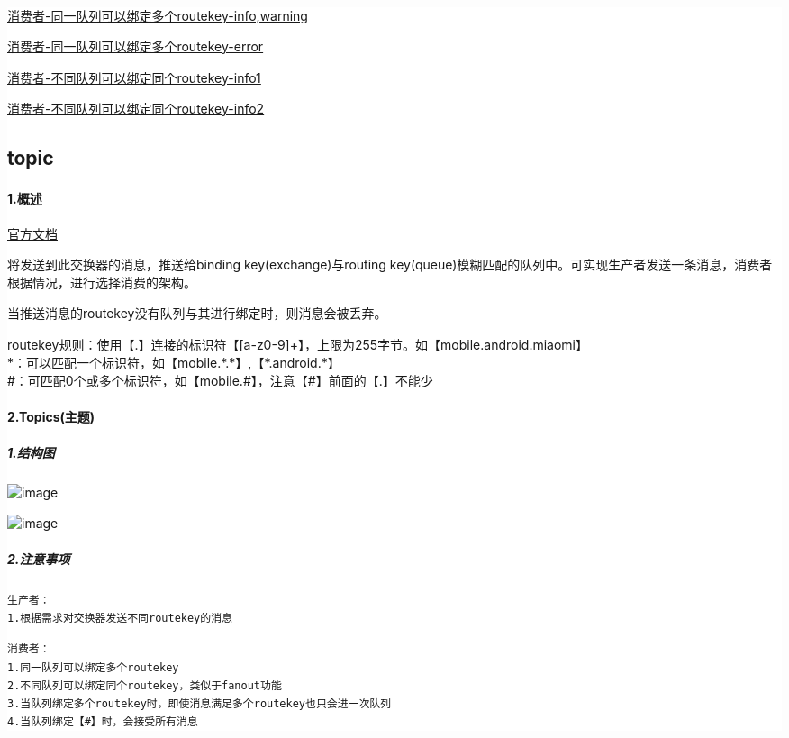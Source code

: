 [消费者-同一队列可以绑定多个routekey-info,warning](https://github.com/beautymyth/rabbitmq-study/blob/master/direct_routing_consumer1.php)

[消费者-同一队列可以绑定多个routekey-error](https://github.com/beautymyth/rabbitmq-study/blob/master/direct_routing_consumer2.php)

[消费者-不同队列可以绑定同个routekey-info1](https://github.com/beautymyth/rabbitmq-study/blob/master/direct_routing_consumer3.php)

[消费者-不同队列可以绑定同个routekey-info2](https://github.com/beautymyth/rabbitmq-study/blob/master/direct_routing_consumer4.php)

## topic

#### 1.概述

[官方文档](https://www.rabbitmq.com/tutorials/tutorial-five-php.html)

<p>
将发送到此交换器的消息，推送给binding key(exchange)与routing key(queue)模糊匹配的队列中。可实现生产者发送一条消息，消费者根据情况，进行选择消费的架构。
</p>

<p>
当推送消息的routekey没有队列与其进行绑定时，则消息会被丢弃。
</p>

<p>
routekey规则：使用【.】连接的标识符【[a-z0-9]+】，上限为255字节。如【mobile.android.miaomi】
<br>
*：可以匹配一个标识符，如【mobile.*.*】,【*.android.*】
<br>
#：可匹配0个或多个标识符，如【mobile.#】，注意【#】前面的【.】不能少
</p>

#### 2.Topics(主题)

##### 1.结构图

![image](https://github.com/beautymyth/beautymyth.github.io/blob/master/img/2018-05-12-6-rabbitmq-study-exchange/topic_topics1.jpg?raw=true)

![image](https://github.com/beautymyth/beautymyth.github.io/blob/master/img/2018-05-12-6-rabbitmq-study-exchange/topic_topics2.jpg?raw=true)

##### 2.注意事项


```
生产者：
1.根据需求对交换器发送不同routekey的消息
```

```
消费者：
1.同一队列可以绑定多个routekey
2.不同队列可以绑定同个routekey，类似于fanout功能
3.当队列绑定多个routekey时，即使消息满足多个routekey也只会进一次队列
4.当队列绑定【#】时，会接受所有消息
```
